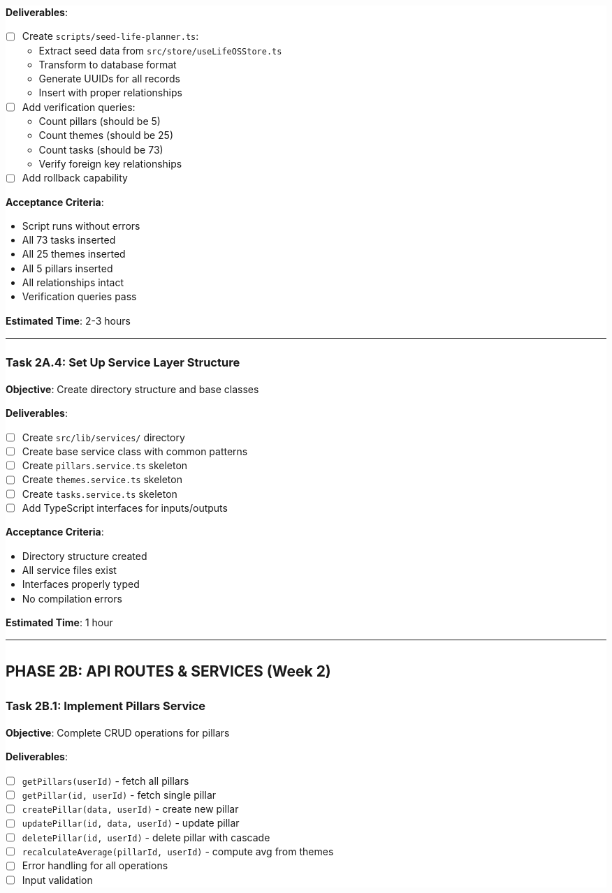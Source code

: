 **Deliverables**:
- [ ] Create `scripts/seed-life-planner.ts`:
  - Extract seed data from `src/store/useLifeOSStore.ts`
  - Transform to database format
  - Generate UUIDs for all records
  - Insert with proper relationships
- [ ] Add verification queries:
  - Count pillars (should be 5)
  - Count themes (should be 25)
  - Count tasks (should be 73)
  - Verify foreign key relationships
- [ ] Add rollback capability

**Acceptance Criteria**:
- Script runs without errors
- All 73 tasks inserted
- All 25 themes inserted
- All 5 pillars inserted
- All relationships intact
- Verification queries pass

**Estimated Time**: 2-3 hours

---

### Task 2A.4: Set Up Service Layer Structure
**Objective**: Create directory structure and base classes

**Deliverables**:
- [ ] Create `src/lib/services/` directory
- [ ] Create base service class with common patterns
- [ ] Create `pillars.service.ts` skeleton
- [ ] Create `themes.service.ts` skeleton
- [ ] Create `tasks.service.ts` skeleton
- [ ] Add TypeScript interfaces for inputs/outputs

**Acceptance Criteria**:
- Directory structure created
- All service files exist
- Interfaces properly typed
- No compilation errors

**Estimated Time**: 1 hour

---

## PHASE 2B: API ROUTES & SERVICES (Week 2)

### Task 2B.1: Implement Pillars Service
**Objective**: Complete CRUD operations for pillars

**Deliverables**:
- [ ] `getPillars(userId)` - fetch all pillars
- [ ] `getPillar(id, userId)` - fetch single pillar
- [ ] `createPillar(data, userId)` - create new pillar
- [ ] `updatePillar(id, data, userId)` - update pillar
- [ ] `deletePillar(id, userId)` - delete pillar with cascade
- [ ] `recalculateAverage(pillarId, userId)` - compute avg from themes
- [ ] Error handling for all operations
- [ ] Input validation
